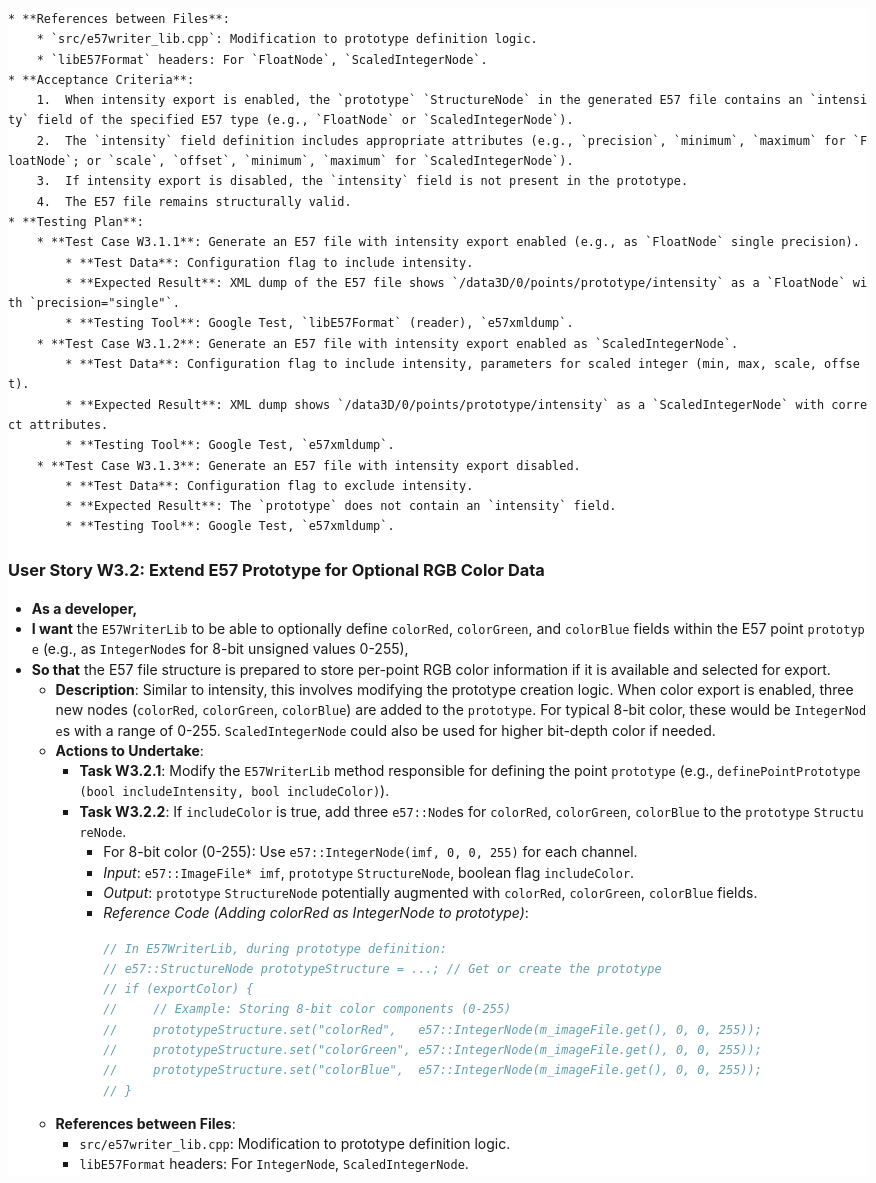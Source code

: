     * **References between Files**:
        * `src/e57writer_lib.cpp`: Modification to prototype definition logic.
        * `libE57Format` headers: For `FloatNode`, `ScaledIntegerNode`.
    * **Acceptance Criteria**:
        1.  When intensity export is enabled, the `prototype` `StructureNode` in the generated E57 file contains an `intensity` field of the specified E57 type (e.g., `FloatNode` or `ScaledIntegerNode`).
        2.  The `intensity` field definition includes appropriate attributes (e.g., `precision`, `minimum`, `maximum` for `FloatNode`; or `scale`, `offset`, `minimum`, `maximum` for `ScaledIntegerNode`).
        3.  If intensity export is disabled, the `intensity` field is not present in the prototype.
        4.  The E57 file remains structurally valid.
    * **Testing Plan**:
        * **Test Case W3.1.1**: Generate an E57 file with intensity export enabled (e.g., as `FloatNode` single precision).
            * **Test Data**: Configuration flag to include intensity.
            * **Expected Result**: XML dump of the E57 file shows `/data3D/0/points/prototype/intensity` as a `FloatNode` with `precision="single"`.
            * **Testing Tool**: Google Test, `libE57Format` (reader), `e57xmldump`.
        * **Test Case W3.1.2**: Generate an E57 file with intensity export enabled as `ScaledIntegerNode`.
            * **Test Data**: Configuration flag to include intensity, parameters for scaled integer (min, max, scale, offset).
            * **Expected Result**: XML dump shows `/data3D/0/points/prototype/intensity` as a `ScaledIntegerNode` with correct attributes.
            * **Testing Tool**: Google Test, `e57xmldump`.
        * **Test Case W3.1.3**: Generate an E57 file with intensity export disabled.
            * **Test Data**: Configuration flag to exclude intensity.
            * **Expected Result**: The `prototype` does not contain an `intensity` field.
            * **Testing Tool**: Google Test, `e57xmldump`.

### User Story W3.2: Extend E57 Prototype for Optional RGB Color Data

* **As a developer,**
* **I want** the `E57WriterLib` to be able to optionally define `colorRed`, `colorGreen`, and `colorBlue` fields within the E57 point `prototype` (e.g., as `IntegerNode`s for 8-bit unsigned values 0-255),
* **So that** the E57 file structure is prepared to store per-point RGB color information if it is available and selected for export.
    * **Description**: Similar to intensity, this involves modifying the prototype creation logic. When color export is enabled, three new nodes (`colorRed`, `colorGreen`, `colorBlue`) are added to the `prototype`. For typical 8-bit color, these would be `IntegerNode`s with a range of 0-255. `ScaledIntegerNode` could also be used for higher bit-depth color if needed.
    * **Actions to Undertake**:
        * **Task W3.2.1**: Modify the `E57WriterLib` method responsible for defining the point `prototype` (e.g., `definePointPrototype(bool includeIntensity, bool includeColor)`).
        * **Task W3.2.2**: If `includeColor` is true, add three `e57::Node`s for `colorRed`, `colorGreen`, `colorBlue` to the `prototype` `StructureNode`.
            * For 8-bit color (0-255): Use `e57::IntegerNode(imf, 0, 0, 255)` for each channel.
            * *Input*: `e57::ImageFile* imf`, `prototype` `StructureNode`, boolean flag `includeColor`.
            * *Output*: `prototype` `StructureNode` potentially augmented with `colorRed`, `colorGreen`, `colorBlue` fields.
            * *Reference Code (Adding colorRed as IntegerNode to prototype)*:
                ```cpp
                // In E57WriterLib, during prototype definition:
                // e57::StructureNode prototypeStructure = ...; // Get or create the prototype
                // if (exportColor) {
                //     // Example: Storing 8-bit color components (0-255)
                //     prototypeStructure.set("colorRed",   e57::IntegerNode(m_imageFile.get(), 0, 0, 255));
                //     prototypeStructure.set("colorGreen", e57::IntegerNode(m_imageFile.get(), 0, 0, 255));
                //     prototypeStructure.set("colorBlue",  e57::IntegerNode(m_imageFile.get(), 0, 0, 255));
                // }
                ```
    * **References between Files**:
        * `src/e57writer_lib.cpp`: Modification to prototype definition logic.
        * `libE57Format` headers: For `IntegerNode`, `ScaledIntegerNode`.